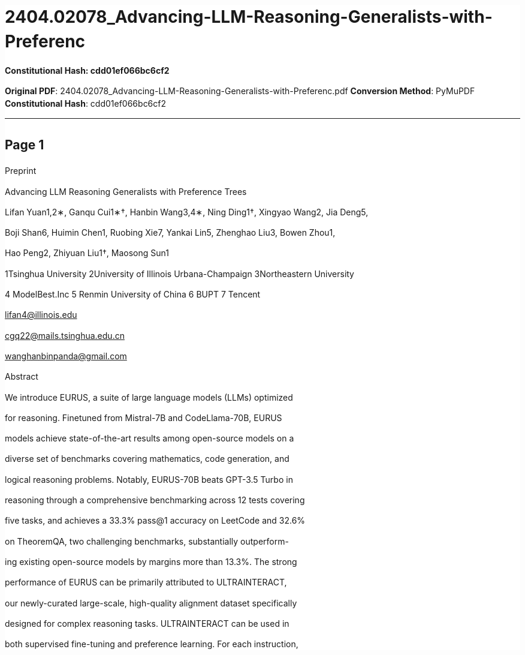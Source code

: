 # 2404.02078_Advancing-LLM-Reasoning-Generalists-with-Preferenc
**Constitutional Hash: cdd01ef066bc6cf2**


**Original PDF**: 2404.02078_Advancing-LLM-Reasoning-Generalists-with-Preferenc.pdf
**Conversion Method**: PyMuPDF
**Constitutional Hash**: cdd01ef066bc6cf2

---

## Page 1

Preprint

Advancing LLM Reasoning Generalists with Preference Trees

Lifan Yuan1,2∗, Ganqu Cui1∗†, Hanbin Wang3,4∗, Ning Ding1†, Xingyao Wang2, Jia Deng5,

Boji Shan6, Huimin Chen1, Ruobing Xie7, Yankai Lin5, Zhenghao Liu3, Bowen Zhou1,

Hao Peng2, Zhiyuan Liu1†, Maosong Sun1

1Tsinghua University 2University of Illinois Urbana-Champaign 3Northeastern University

4 ModelBest.Inc 5 Renmin University of China 6 BUPT 7 Tencent

lifan4@illinois.edu

cgq22@mails.tsinghua.edu.cn

wanghanbinpanda@gmail.com

Abstract

We introduce EURUS, a suite of large language models (LLMs) optimized

for reasoning. Finetuned from Mistral-7B and CodeLlama-70B, EURUS

models achieve state-of-the-art results among open-source models on a

diverse set of benchmarks covering mathematics, code generation, and

logical reasoning problems. Notably, EURUS-70B beats GPT-3.5 Turbo in

reasoning through a comprehensive benchmarking across 12 tests covering

five tasks, and achieves a 33.3% pass@1 accuracy on LeetCode and 32.6%

on TheoremQA, two challenging benchmarks, substantially outperform-

ing existing open-source models by margins more than 13.3%. The strong

performance of EURUS can be primarily attributed to ULTRAINTERACT,

our newly-curated large-scale, high-quality alignment dataset specifically

designed for complex reasoning tasks. ULTRAINTERACT can be used in

both supervised fine-tuning and preference learning. For each instruction,
